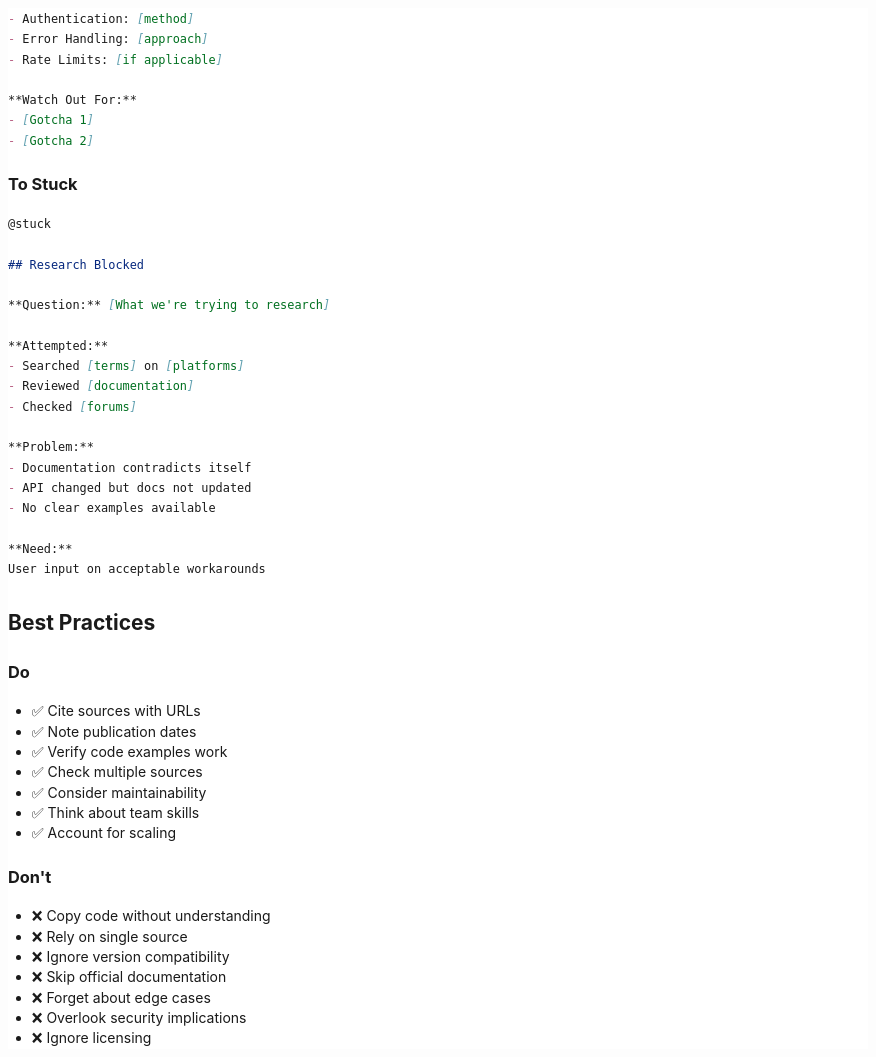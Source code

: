 ```markdown
- Authentication: [method]
- Error Handling: [approach]
- Rate Limits: [if applicable]

**Watch Out For:**
- [Gotcha 1]
- [Gotcha 2]
```

### To Stuck
```markdown
@stuck

## Research Blocked

**Question:** [What we're trying to research]

**Attempted:**
- Searched [terms] on [platforms]
- Reviewed [documentation]
- Checked [forums]

**Problem:**
- Documentation contradicts itself
- API changed but docs not updated
- No clear examples available

**Need:**
User input on acceptable workarounds
```

## Best Practices

### Do
- ✅ Cite sources with URLs
- ✅ Note publication dates
- ✅ Verify code examples work
- ✅ Check multiple sources
- ✅ Consider maintainability
- ✅ Think about team skills
- ✅ Account for scaling

### Don't
- ❌ Copy code without understanding
- ❌ Rely on single source
- ❌ Ignore version compatibility
- ❌ Skip official documentation
- ❌ Forget about edge cases
- ❌ Overlook security implications
- ❌ Ignore licensing
